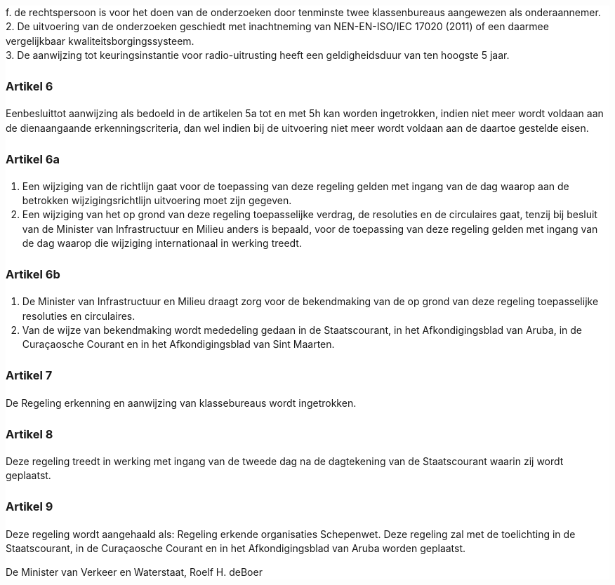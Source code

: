f. de rechtspersoon is voor het doen van de onderzoeken door tenminste twee klassenbureaus aangewezen als onderaannemer.     
2.  De uitvoering van de onderzoeken geschiedt met inachtneming van NEN-EN-ISO/IEC 17020 (2011) of een daarmee vergelijkbaar kwaliteitsborgingssysteem.   
3.  De aanwijzing tot keuringsinstantie voor radio-uitrusting heeft een geldigheidsduur van ten hoogste 5 jaar.  

### Artikel  6  

Eenbesluittot aanwijzing als bedoeld in de artikelen 5a tot en met 5h kan worden ingetrokken, indien niet meer wordt voldaan aan de dienaangaande erkenningscriteria, dan wel indien bij de uitvoering niet meer wordt voldaan aan de daartoe gestelde eisen. 

### Artikel  6a  

1.  Een wijziging van de richtlijn gaat voor de toepassing van deze regeling gelden met ingang van de dag waarop aan de betrokken wijzigingsrichtlijn uitvoering moet zijn gegeven.   
2.  Een wijziging van het op grond van deze regeling toepasselijke verdrag, de resoluties en de circulaires gaat, tenzij bij besluit van de Minister van Infrastructuur en Milieu anders is bepaald, voor de toepassing van deze regeling gelden met ingang van de dag waarop die wijziging internationaal in werking treedt.  

### Artikel  6b  

1.  De Minister van Infrastructuur en Milieu draagt zorg voor de bekendmaking van de op grond van deze regeling toepasselijke resoluties en circulaires.   
2.  Van de wijze van bekendmaking wordt mededeling gedaan in de Staatscourant, in het Afkondigingsblad van Aruba, in de Curaçaosche Courant en in het Afkondigingsblad van Sint Maarten.  

### Artikel  7  

De Regeling erkenning en aanwijzing van klassebureaus wordt ingetrokken.  

### Artikel  8  

Deze regeling treedt in werking met ingang van de tweede dag na de dagtekening van de Staatscourant waarin zij wordt geplaatst.  

### Artikel  9  

Deze regeling wordt aangehaald als: Regeling erkende organisaties Schepenwet. 
Deze regeling zal met de toelichting in de Staatscourant, in de Curaçaosche Courant en in het Afkondigingsblad van Aruba worden geplaatst. 

De 
Minister van Verkeer en Waterstaat,
Roelf H. deBoer    
